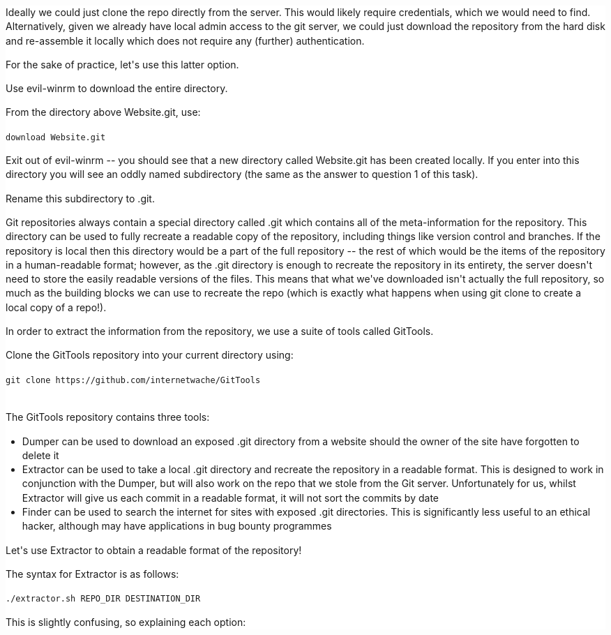 Ideally we could just clone the repo directly from the server. This would likely require credentials, which we would need to find. Alternatively, given we already have local admin access to the git server, we could just download the repository from the hard disk and re-assemble it locally which does not require any (further) authentication.

For the sake of practice, let's use this latter option.

Use evil-winrm to download the entire directory.

From the directory above Website.git, use:
```
download Website.git
```

Exit out of evil-winrm -- you should see that a new directory called Website.git has been created locally. If you enter into this directory you will see an oddly named subdirectory (the same as the answer to question 1 of this task).

Rename this subdirectory to .git.

Git repositories always contain a special directory called .git which contains all of the meta-information for the repository. This directory can be used to fully recreate a readable copy of the repository, including things like version control and branches. If the repository is local then this directory would be a part of the full repository -- the rest of which would be the items of the repository in a human-readable format; however, as the .git directory is enough to recreate the repository in its entirety, the server doesn't need to store the easily readable versions of the files. This means that what we've downloaded isn't actually the full repository, so much as the building blocks we can use to recreate the repo (which is exactly what happens when using git clone to create a local copy of a repo!).

In order to extract the information from the repository, we use a suite of tools called GitTools.

Clone the GitTools repository into your current directory using:

```
git clone https://github.com/internetwache/GitTools


```

The GitTools repository contains three tools:

- Dumper can be used to download an exposed .git directory from a website should the owner of the site have forgotten to delete it
- Extractor can be used to take a local .git directory and recreate the repository in a readable format. This is designed to work in conjunction with the Dumper, but will also work on the repo that we stole from the Git server. Unfortunately for us, whilst Extractor will give us each commit in a readable format, it will not sort the commits by date
- Finder can be used to search the internet for sites with exposed .git directories. This is significantly less useful to an ethical hacker, although may have applications in bug bounty programmes

Let's use Extractor to obtain a readable format of the repository!

The syntax for Extractor is as follows:
```
./extractor.sh REPO_DIR DESTINATION_DIR
```

This is slightly confusing, so explaining each option:

